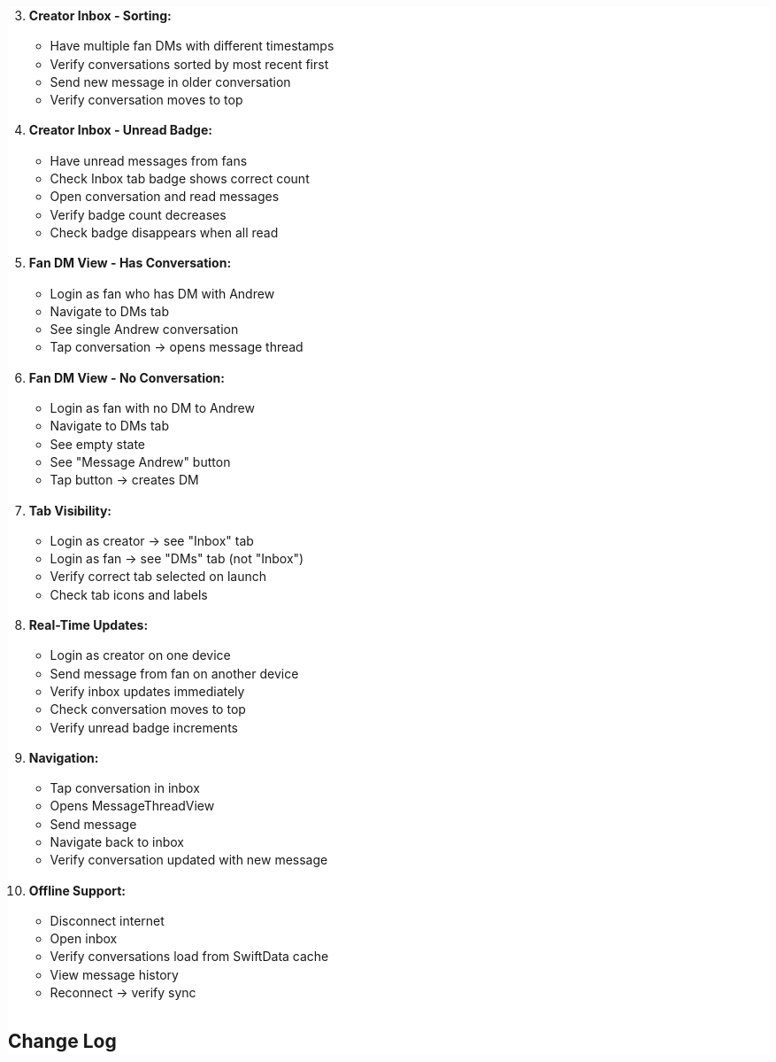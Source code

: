 3. **Creator Inbox - Sorting:**
   - Have multiple fan DMs with different timestamps
   - Verify conversations sorted by most recent first
   - Send new message in older conversation
   - Verify conversation moves to top

4. **Creator Inbox - Unread Badge:**
   - Have unread messages from fans
   - Check Inbox tab badge shows correct count
   - Open conversation and read messages
   - Verify badge count decreases
   - Check badge disappears when all read

5. **Fan DM View - Has Conversation:**
   - Login as fan who has DM with Andrew
   - Navigate to DMs tab
   - See single Andrew conversation
   - Tap conversation → opens message thread

6. **Fan DM View - No Conversation:**
   - Login as fan with no DM to Andrew
   - Navigate to DMs tab
   - See empty state
   - See "Message Andrew" button
   - Tap button → creates DM

7. **Tab Visibility:**
   - Login as creator → see "Inbox" tab
   - Login as fan → see "DMs" tab (not "Inbox")
   - Verify correct tab selected on launch
   - Check tab icons and labels

8. **Real-Time Updates:**
   - Login as creator on one device
   - Send message from fan on another device
   - Verify inbox updates immediately
   - Check conversation moves to top
   - Verify unread badge increments

9. **Navigation:**
   - Tap conversation in inbox
   - Opens MessageThreadView
   - Send message
   - Navigate back to inbox
   - Verify conversation updated with new message

10. **Offline Support:**
    - Disconnect internet
    - Open inbox
    - Verify conversations load from SwiftData cache
    - View message history
    - Reconnect → verify sync

## Change Log
